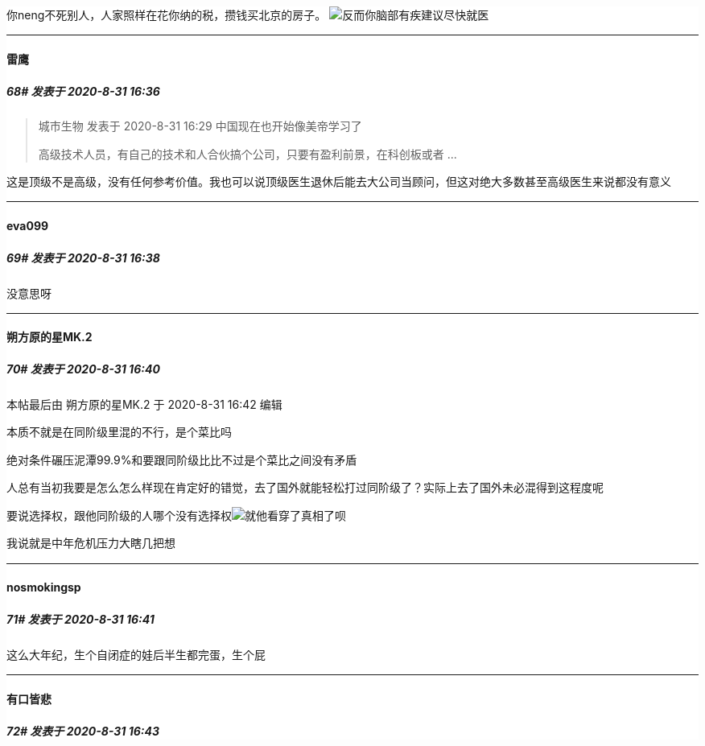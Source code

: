 你neng不死别人，人家照样在花你纳的税，攒钱买北京的房子。</blockquote>
<img src="https://static.saraba1st.com/image/smiley/face2017/049.png" referrerpolicy="no-referrer">反而你脑部有疾建议尽快就医


-----

####  雷鹰  
##### 68#       发表于 2020-8-31 16:36


<blockquote>城市生物 发表于 2020-8-31 16:29
中国现在也开始像美帝学习了

高级技术人员，有自己的技术和人合伙搞个公司，只要有盈利前景，在科创板或者 ...</blockquote>
这是顶级不是高级，没有任何参考价值。我也可以说顶级医生退休后能去大公司当顾问，但这对绝大多数甚至高级医生来说都没有意义


-----

####  eva099  
##### 69#       发表于 2020-8-31 16:38


没意思呀


-----

####  朔方原的星MK.2  
##### 70#       发表于 2020-8-31 16:40


 本帖最后由 朔方原的星MK.2 于 2020-8-31 16:42 编辑 

本质不就是在同阶级里混的不行，是个菜比吗

绝对条件碾压泥潭99.9%和要跟同阶级比比不过是个菜比之间没有矛盾

人总有当初我要是怎么怎么样现在肯定好的错觉，去了国外就能轻松打过同阶级了？实际上去了国外未必混得到这程度呢

要说选择权，跟他同阶级的人哪个没有选择权<img src="https://static.saraba1st.com/image/smiley/face2017/067.png" referrerpolicy="no-referrer">就他看穿了真相了呗

我说就是中年危机压力大瞎几把想


-----

####  nosmokingsp  
##### 71#       发表于 2020-8-31 16:41


这么大年纪，生个自闭症的娃后半生都完蛋，生个屁


-----

####  有口皆悲  
##### 72#       发表于 2020-8-31 16:43
